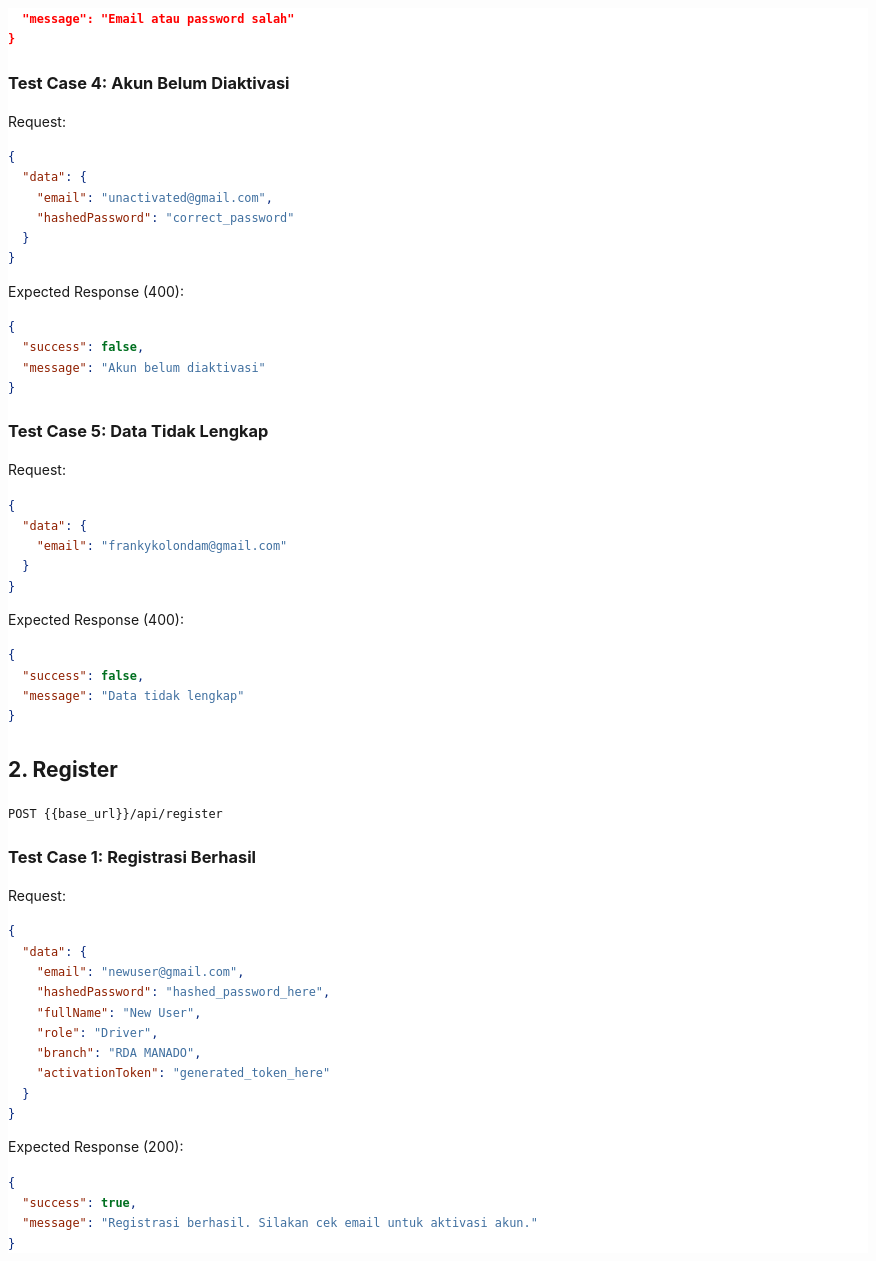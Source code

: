 ```json
  "message": "Email atau password salah"
}
```

### Test Case 4: Akun Belum Diaktivasi
Request:
```json
{
  "data": {
    "email": "unactivated@gmail.com",
    "hashedPassword": "correct_password"
  }
}
```
Expected Response (400):
```json
{
  "success": false,
  "message": "Akun belum diaktivasi"
}
```

### Test Case 5: Data Tidak Lengkap
Request:
```json
{
  "data": {
    "email": "frankykolondam@gmail.com"
  }
}
```
Expected Response (400):
```json
{
  "success": false,
  "message": "Data tidak lengkap"
}
```

## 2. Register
```
POST {{base_url}}/api/register
```

### Test Case 1: Registrasi Berhasil
Request:
```json
{
  "data": {
    "email": "newuser@gmail.com",
    "hashedPassword": "hashed_password_here",
    "fullName": "New User",
    "role": "Driver",
    "branch": "RDA MANADO",
    "activationToken": "generated_token_here"
  }
}
```
Expected Response (200):
```json
{
  "success": true,
  "message": "Registrasi berhasil. Silakan cek email untuk aktivasi akun."
}
```